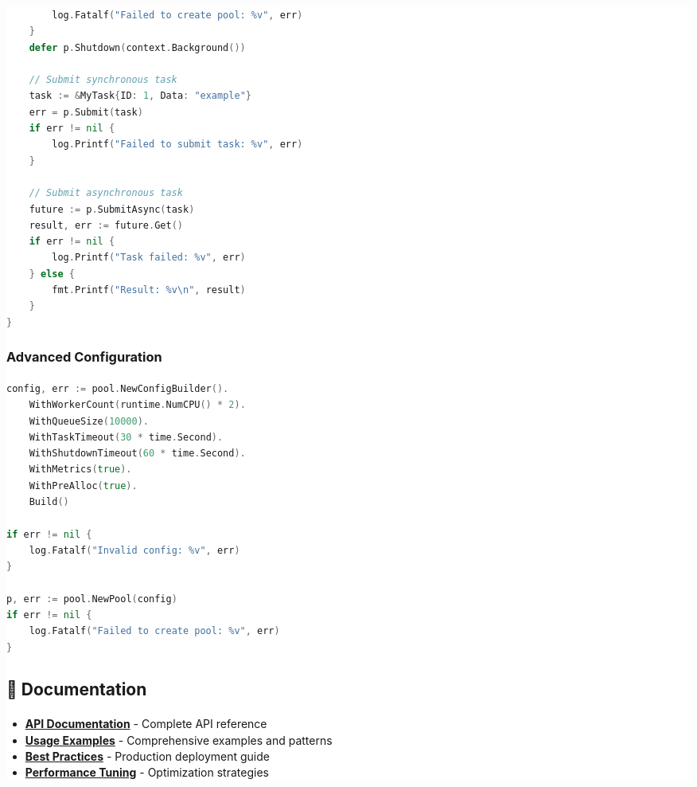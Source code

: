 ```go
        log.Fatalf("Failed to create pool: %v", err)
    }
    defer p.Shutdown(context.Background())

    // Submit synchronous task
    task := &MyTask{ID: 1, Data: "example"}
    err = p.Submit(task)
    if err != nil {
        log.Printf("Failed to submit task: %v", err)
    }

    // Submit asynchronous task
    future := p.SubmitAsync(task)
    result, err := future.Get()
    if err != nil {
        log.Printf("Task failed: %v", err)
    } else {
        fmt.Printf("Result: %v\n", result)
    }
}
```

### Advanced Configuration

```go
config, err := pool.NewConfigBuilder().
    WithWorkerCount(runtime.NumCPU() * 2).
    WithQueueSize(10000).
    WithTaskTimeout(30 * time.Second).
    WithShutdownTimeout(60 * time.Second).
    WithMetrics(true).
    WithPreAlloc(true).
    Build()

if err != nil {
    log.Fatalf("Invalid config: %v", err)
}

p, err := pool.NewPool(config)
if err != nil {
    log.Fatalf("Failed to create pool: %v", err)
}
```

## 📖 Documentation

- **[API Documentation](docs/api.md)** - Complete API reference
- **[Usage Examples](docs/examples.md)** - Comprehensive examples and patterns
- **[Best Practices](docs/best-practices.md)** - Production deployment guide
- **[Performance Tuning](docs/performance-tuning.md)** - Optimization strategies
